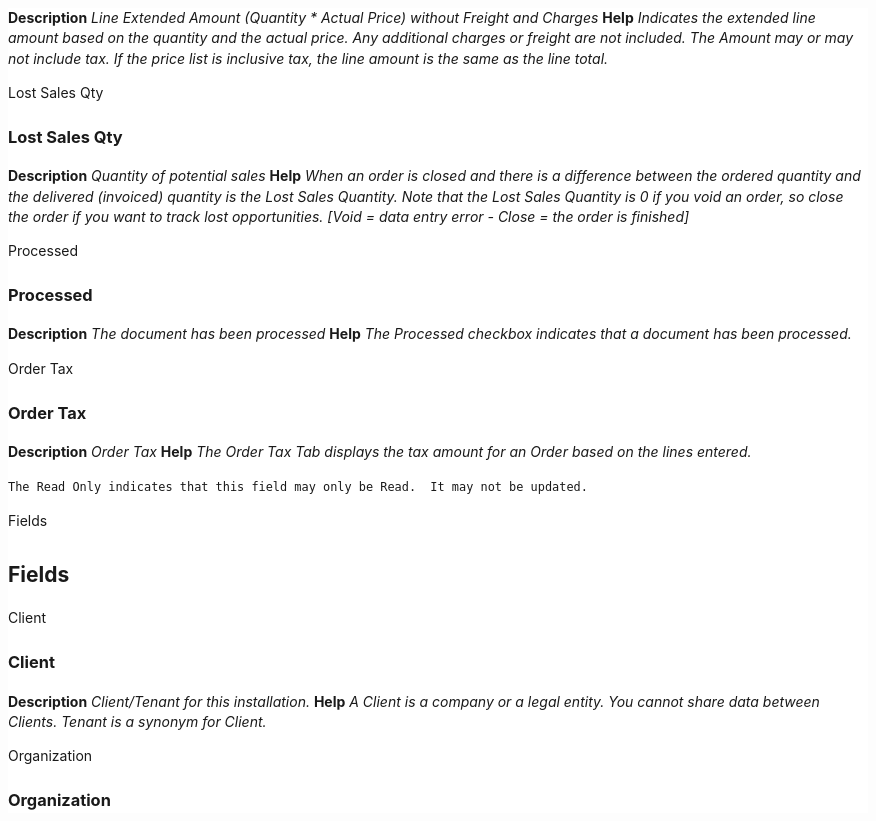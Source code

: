 **Description**
 *Line Extended Amount (Quantity * Actual Price) without Freight and Charges*
**Help**
 *Indicates the extended line amount based on the quantity and the actual price.  Any additional charges or freight are not included.  The Amount may or may not include tax.  If the price list is inclusive tax, the line amount is the same as the line total.*

Lost Sales Qty
### Lost Sales Qty

**Description**
 *Quantity of potential sales*
**Help**
 *When an order is closed and there is a difference between the ordered quantity and the delivered (invoiced) quantity is the Lost Sales Quantity.  Note that the Lost Sales Quantity is 0 if you void an order, so close the order if you want to track lost opportunities.  [Void = data entry error - Close = the order is finished]*

Processed
### Processed

**Description**
 *The document has been processed*
**Help**
 *The Processed checkbox indicates that a document has been processed.*

Order Tax
### Order Tax

**Description**
 *Order Tax*
**Help**
 *The Order Tax Tab displays the tax amount for an Order based on the lines entered.*

```
The Read Only indicates that this field may only be Read.  It may not be updated.
```
Fields
## Fields


Client
### Client

**Description**
 *Client/Tenant for this installation.*
**Help**
 *A Client is a company or a legal entity. You cannot share data between Clients. Tenant is a synonym for Client.*

Organization
### Organization
